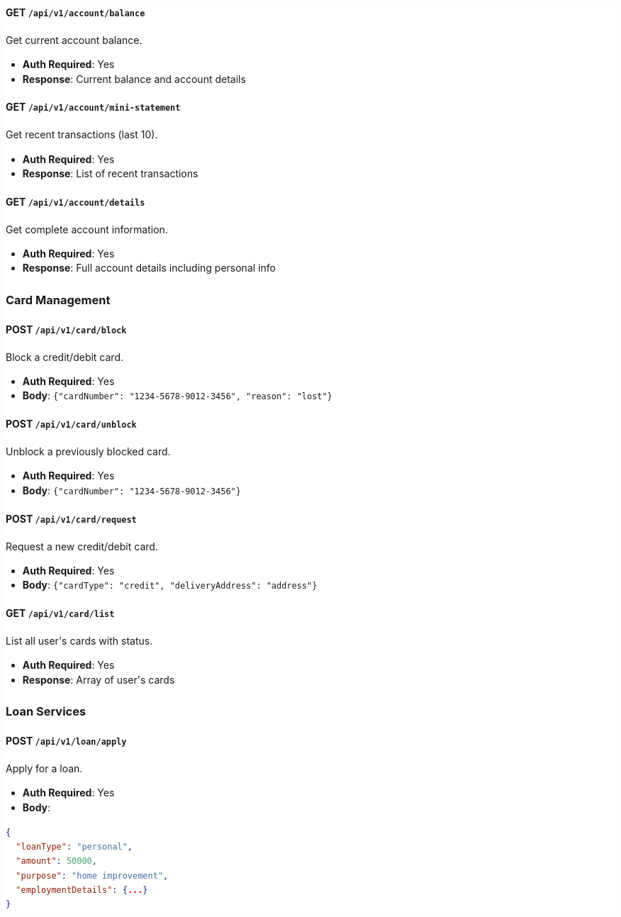 #### GET `/api/v1/account/balance`
Get current account balance.
- **Auth Required**: Yes
- **Response**: Current balance and account details

#### GET `/api/v1/account/mini-statement`
Get recent transactions (last 10).
- **Auth Required**: Yes  
- **Response**: List of recent transactions

#### GET `/api/v1/account/details`
Get complete account information.
- **Auth Required**: Yes
- **Response**: Full account details including personal info

### Card Management

#### POST `/api/v1/card/block`
Block a credit/debit card.
- **Auth Required**: Yes
- **Body**: `{"cardNumber": "1234-5678-9012-3456", "reason": "lost"}`

#### POST `/api/v1/card/unblock`
Unblock a previously blocked card.
- **Auth Required**: Yes
- **Body**: `{"cardNumber": "1234-5678-9012-3456"}`

#### POST `/api/v1/card/request`
Request a new credit/debit card.
- **Auth Required**: Yes
- **Body**: `{"cardType": "credit", "deliveryAddress": "address"}`

#### GET `/api/v1/card/list`
List all user's cards with status.
- **Auth Required**: Yes
- **Response**: Array of user's cards

### Loan Services

#### POST `/api/v1/loan/apply`
Apply for a loan.
- **Auth Required**: Yes
- **Body**: 
```json
{
  "loanType": "personal",
  "amount": 50000,
  "purpose": "home improvement",
  "employmentDetails": {...}
}
```
